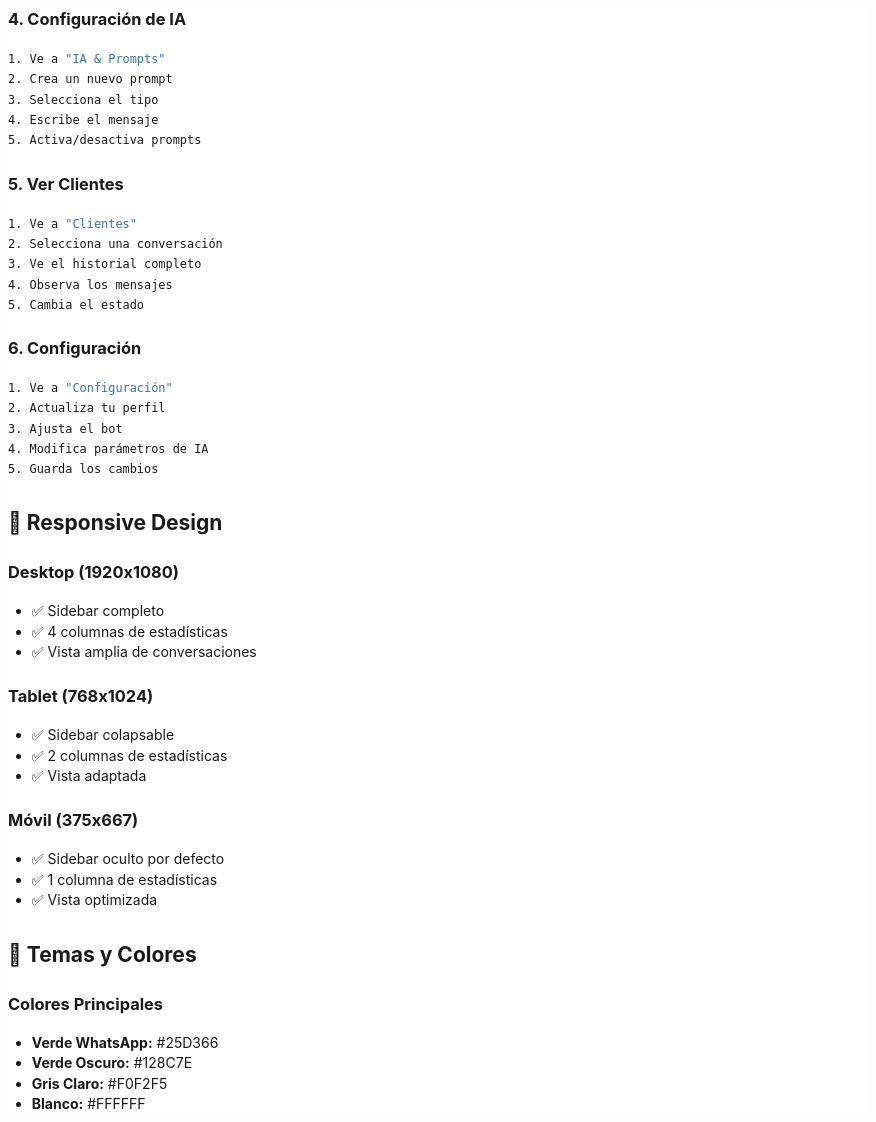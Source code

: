 ### 4. Configuración de IA
```bash
1. Ve a "IA & Prompts"
2. Crea un nuevo prompt
3. Selecciona el tipo
4. Escribe el mensaje
5. Activa/desactiva prompts
```

### 5. Ver Clientes
```bash
1. Ve a "Clientes"
2. Selecciona una conversación
3. Ve el historial completo
4. Observa los mensajes
5. Cambia el estado
```

### 6. Configuración
```bash
1. Ve a "Configuración"
2. Actualiza tu perfil
3. Ajusta el bot
4. Modifica parámetros de IA
5. Guarda los cambios
```

## 📱 Responsive Design

### Desktop (1920x1080)
- ✅ Sidebar completo
- ✅ 4 columnas de estadísticas
- ✅ Vista amplia de conversaciones

### Tablet (768x1024)
- ✅ Sidebar colapsable
- ✅ 2 columnas de estadísticas
- ✅ Vista adaptada

### Móvil (375x667)
- ✅ Sidebar oculto por defecto
- ✅ 1 columna de estadísticas
- ✅ Vista optimizada

## 🎨 Temas y Colores

### Colores Principales
- **Verde WhatsApp:** #25D366
- **Verde Oscuro:** #128C7E
- **Gris Claro:** #F0F2F5
- **Blanco:** #FFFFFF
